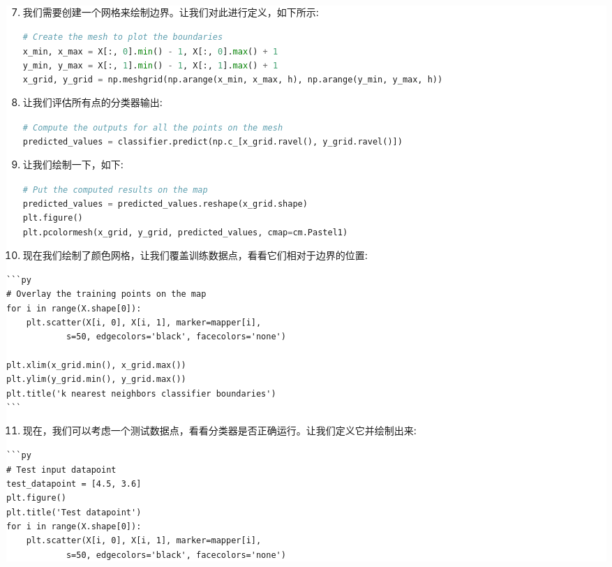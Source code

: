 7.  我们需要创建一个网格来绘制边界。让我们对此进行定义，如下所示:

    ```py
    # Create the mesh to plot the boundaries
    x_min, x_max = X[:, 0].min() - 1, X[:, 0].max() + 1
    y_min, y_max = X[:, 1].min() - 1, X[:, 1].max() + 1
    x_grid, y_grid = np.meshgrid(np.arange(x_min, x_max, h), np.arange(y_min, y_max, h))
    ```

8.  让我们评估所有点的分类器输出:

    ```py
    # Compute the outputs for all the points on the mesh
    predicted_values = classifier.predict(np.c_[x_grid.ravel(), y_grid.ravel()])
    ```

9.  让我们绘制一下，如下:

    ```py
    # Put the computed results on the map
    predicted_values = predicted_values.reshape(x_grid.shape)
    plt.figure()
    plt.pcolormesh(x_grid, y_grid, predicted_values, cmap=cm.Pastel1)
    ```

10.  现在我们绘制了颜色网格，让我们覆盖训练数据点，看看它们相对于边界的位置:

    ```py
    # Overlay the training points on the map
    for i in range(X.shape[0]):
        plt.scatter(X[i, 0], X[i, 1], marker=mapper[i], 
                s=50, edgecolors='black', facecolors='none')

    plt.xlim(x_grid.min(), x_grid.max())
    plt.ylim(y_grid.min(), y_grid.max())
    plt.title('k nearest neighbors classifier boundaries')
    ```

11.  现在，我们可以考虑一个测试数据点，看看分类器是否正确运行。让我们定义它并绘制出来:

    ```py
    # Test input datapoint
    test_datapoint = [4.5, 3.6]
    plt.figure()
    plt.title('Test datapoint')
    for i in range(X.shape[0]):
        plt.scatter(X[i, 0], X[i, 1], marker=mapper[i], 
                s=50, edgecolors='black', facecolors='none')
